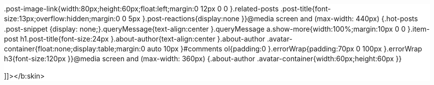 .post-image-link{width:80px;height:60px;float:left;margin:0 12px 0 0 }.related-posts .post-title{font-size:13px;overflow:hidden;margin:0 0 5px }.post-reactions{display:none }}@media screen and (max-width: 440px) {.hot-posts .post-snippet {display: none;}.queryMessage{text-align:center }.queryMessage a.show-more{width:100%;margin:10px 0 0 }.item-post h1.post-title{font-size:24px }.about-author{text-align:center }.about-author .avatar-container{float:none;display:table;margin:0 auto 10px }#comments ol{padding:0 }.errorWrap{padding:70px 0 100px }.errorWrap h3{font-size:120px }}@media screen and (max-width: 360px) {.about-author .avatar-container{width:60px;height:60px }}

]]></b:skin>
<style>
/*-------Typography and ShortCodes-------*/
.firstcharacter{float:left;color:#27ae60;font-size:75px;line-height:60px;padding-top:4px;padding-right:8px;padding-left:3px}.post-body h1,.post-body h2,.post-body h3,.post-body h4,.post-body h5,.post-body h6{margin-bottom:15px;color:#2c3e50}blockquote{font-style:italic;color:#888;border-left:5px solid #27ae60;margin-left:0;padding:10px 15px}blockquote:before{content:&#39;\f10d&#39;;display:inline-block;font-family:FontAwesome;font-style:normal;font-weight:400;line-height:1;-webkit-font-smoothing:antialiased;-moz-osx-font-smoothing:grayscale;margin-right:10px;color:#888}blockquote:after{content:&#39;\f10e&#39;;display:inline-block;font-family:FontAwesome;font-style:normal;font-weight:400;line-height:1;-webkit-font-smoothing:antialiased;-moz-osx-font-smoothing:grayscale;margin-left:10px;color:#888}.button{background-color:#2c3e50;float:left;padding:5px 12px;margin:5px;color:#fff;text-align:center;border:0;cursor:pointer;border-radius:3px;display:block;text-decoration:none;font-weight:400;transition:all .3s ease-out !important;-webkit-transition:all .3s ease-out !important}a.button{color:#fff}.button:hover{background-color:#27ae60;color:#fff}.button.small{font-size:12px;padding:5px 12px}.button.medium{font-size:16px;padding:6px 15px}.button.large{font-size:18px;padding:8px 18px}.small-button{width:100%;overflow:hidden;clear:both}.medium-button{width:100%;overflow:hidden;clear:both}.large-button{width:100%;overflow:hidden;clear:both}.demo:before{content:&quot;\f06e&quot;;margin-right:5px;display:inline-block;font-family:FontAwesome;font-style:normal;font-weight:400;line-height:normal;-webkit-font-smoothing:antialiased;-moz-osx-font-smoothing:grayscale}.download:before{content:&quot;\f019&quot;;margin-right:5px;display:inline-block;font-family:FontAwesome;font-style:normal;font-weight:400;line-height:normal;-webkit-font-smoothing:antialiased;-moz-osx-font-smoothing:grayscale}.buy:before{content:&quot;\f09d&quot;;margin-right:5px;display:inline-block;font-family:FontAwesome;font-style:normal;font-weight:400;line-height:normal;-webkit-font-smoothing:antialiased;-moz-osx-font-smoothing:grayscale}.visit:before{content:&quot;\f14c&quot;;margin-right:5px;display:inline-block;font-family:FontAwesome;font-style:normal;font-weight:400;line-height:normal;-webkit-font-smoothing:antialiased;-moz-osx-font-smoothing:grayscale}.widget .post-body ul,.widget .post-body ol{line-height:1.5;font-weight:400}.widget .post-body li{margin:5px 0;padding:0;line-height:1.5}.post-body ul li:before{content:&quot;\f105&quot;;margin-right:5px;font-family:fontawesome}pre{font-family:Monaco, &quot;Andale Mono&quot;, &quot;Courier New&quot;, Courier, monospace;background-color:#2c3e50;background-image:-webkit-linear-gradient(rgba(0, 0, 0, 0.05) 50%, transparent 50%, transparent);background-image:-moz-linear-gradient(rgba(0, 0, 0, 0.05) 50%, transparent 50%, transparent);background-image:-ms-linear-gradient(rgba(0, 0, 0, 0.05) 50%, transparent 50%, transparent);background-image:-o-linear-gradient(rgba(0, 0, 0, 0.05) 50%, transparent 50%, transparent);background-image:linear-gradient(rgba(0, 0, 0, 0.05) 50%, transparent 50%, transparent);-webkit-background-size:100% 50px;-moz-background-size:100% 50px;background-size:100% 50px;line-height:25px;color:#f1f1f1;position:relative;padding:0 7px;margin:15px 0 10px;overflow:hidden;word-wrap:normal;white-space:pre;position:relative}pre:before{content:&#39;Code&#39;;display:block;background:#F7F7F7;margin-left:-7px;margin-right:-7px;color:#2c3e50;padding-left:7px;font-weight:400;font-size:14px}pre code,pre .line-number{display:block}pre .line-number a{color:#27ae60;opacity:0.6}pre .line-number span{display:block;float:left;clear:both;width:20px;text-align:center;margin-left:-7px;margin-right:7px}pre .line-number span:nth-child(odd){background-color:rgba(0, 0, 0, 0.11)}pre .line-number span:nth-child(even){background-color:rgba(255, 255, 255, 0.05)}pre .cl{display:block;clear:both}#contact{background-color:#fff;margin:30px 0 !important}#contact .contact-form-widget{max-width:100% !important}#contact .contact-form-name,#contact .contact-form-email,#contact .contact-form-email-message{background-color:#FFF;border:1px solid #eee;border-radius:3px;padding:10px;margin-bottom:10px !important;max-width:100% !important}#contact .contact-form-name{width:47.7%;height:50px}#contact .contact-form-email{width:49.7%;height:50px}#contact .contact-form-email-message{height:150px}#contac